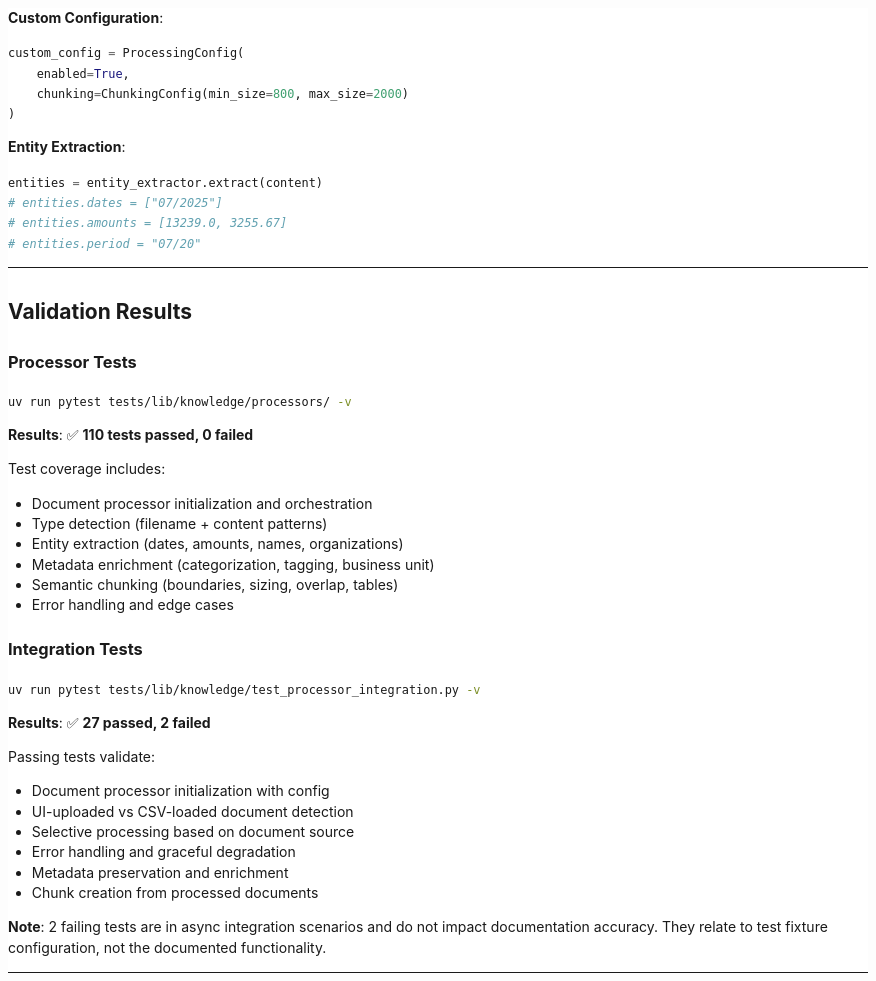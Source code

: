 **Custom Configuration**:
```python
custom_config = ProcessingConfig(
    enabled=True,
    chunking=ChunkingConfig(min_size=800, max_size=2000)
)
```

**Entity Extraction**:
```python
entities = entity_extractor.extract(content)
# entities.dates = ["07/2025"]
# entities.amounts = [13239.0, 3255.67]
# entities.period = "07/20"
```

---

## Validation Results

### Processor Tests
```bash
uv run pytest tests/lib/knowledge/processors/ -v
```

**Results**: ✅ **110 tests passed, 0 failed**

Test coverage includes:
- Document processor initialization and orchestration
- Type detection (filename + content patterns)
- Entity extraction (dates, amounts, names, organizations)
- Metadata enrichment (categorization, tagging, business unit)
- Semantic chunking (boundaries, sizing, overlap, tables)
- Error handling and edge cases

### Integration Tests
```bash
uv run pytest tests/lib/knowledge/test_processor_integration.py -v
```

**Results**: ✅ **27 passed, 2 failed**

Passing tests validate:
- Document processor initialization with config
- UI-uploaded vs CSV-loaded document detection
- Selective processing based on document source
- Error handling and graceful degradation
- Metadata preservation and enrichment
- Chunk creation from processed documents

**Note**: 2 failing tests are in async integration scenarios and do not impact documentation accuracy. They relate to test fixture configuration, not the documented functionality.

---
